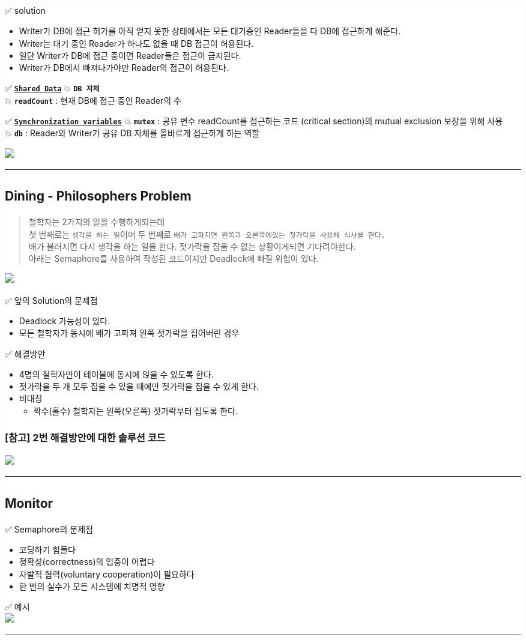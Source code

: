 ✅ solution
- Writer가 DB에 접근 허가를 아직 얻지 못한 상태에서는 모든 대기중인 Reader들을 다 DB에 접근하게 해준다.
- Writer는 대기 중인 Reader가 하나도 없을 때 DB 접근이 허용된다.
- 일단 Writer가 DB에 접근 중이면 Reader들은 접근이 금지된다.
- Writer가 DB에서 빠져나가야만 Reader의 접근이 허용된다.

✅ <u>**`Shared Data`**</u>
💥 **`DB 자체`**   
💥 **`readCount`** : 현재 DB에 접근 중인 Reader의 수

✅ <u>**`Synchronization variables`**</u>
💥 **`mutex`** : 공유 변수 readCount를 접근하는 코드 (critical section)의 mutual exclusion 보장을 위해 사용   
💥 **`db`** : Reader와 Writer가 공유 DB 자체를 올바르게 접근하게 하는 역할

<img src = "https://user-images.githubusercontent.com/92699723/258573578-7b1599fb-9e25-4d5f-866f-6fbad66f7ac9.jpg" width=60%>

---

## Dining - Philosophers Problem

> 철학자는 2가지의 일을 수행하게되는데   
> 첫 번째로는 `생각을 하는 일`이며 두 번째로 `배가 고파지면 왼쪽과 오른쪽에있는 젓가락을 사용해 식사를 한다.`   
> 배가 불러지면 다시 생각을 하는 일을 한다.
> 젓가락을 잡을 수 없는 상황이게되면 기다려야한다.   
> 아래는 Semaphore를 사용하여 작성된 코드이지만 Deadlock에 빠질 위험이 있다.

<img src = "https://user-images.githubusercontent.com/92699723/258681795-23cca9c6-5546-44fe-8e00-f9ac1ef2212d.jpg" width=60%>

✅ 앞의 Solution의 문제점
- Deadlock 가능성이 있다.
- 모든 철학자가 동시에 배가 고파져 왼쪽 젓가락을 집어버린 경우

✅ 해결방안
- 4명의 철학자만이 테이블에 동시에 앉을 수 있도록 한다.
- 젓가락을 두 개 모두 집을 수 있을 때에만 젓가락을 집을 수 있게 한다.
- 비대칭
  - 짝수(홀수) 철학자는 왼쪽(오른쪽) 젓가락부터 집도록 한다.

### [참고] 2번 해결방안에 대한 솔루션 코드
<img src = "https://user-images.githubusercontent.com/92699723/258682934-db4e3837-0d55-46af-936d-65ddf0863edd.jpg" width=60%>

---

## Monitor

✅ Semaphore의 문제점
- 코딩하기 힘들다
- 정확성(correctness)의 입증이 어렵다
- 자발적 협력(voluntary cooperation)이 필요하다
- 한 번의 실수가 모든 시스템에 치명적 영향

✅ 예시   
<img src = "https://user-images.githubusercontent.com/92699723/258684011-5f4e8e37-fef6-4877-b74d-532eae33e425.jpg" width=40%>

---